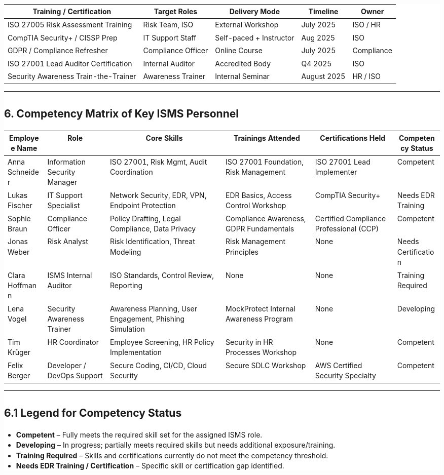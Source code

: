 | Training / Certification           | Target Roles                | Delivery Mode            | Timeline   | Owner     |
|-----------------------------------|----------------------------|-------------------------|------------|-----------|
| ISO 27005 Risk Assessment Training | Risk Team, ISO              | External Workshop       | July 2025  | ISO / HR  |
| CompTIA Security+ / CISSP Prep     | IT Support Staff            | Self-paced + Instructor | Aug 2025   | ISO       |
| GDPR / Compliance Refresher        | Compliance Officer          | Online Course           | July 2025  | Compliance|
| ISO 27001 Lead Auditor Certification | Internal Auditor          | Accredited Body         | Q4 2025    | ISO       |
| Security Awareness Train-the-Trainer | Awareness Trainer        | Internal Seminar        | August 2025| HR / ISO  |

---

## 6. Competency Matrix of Key ISMS Personnel

| Employee Name    | Role                    | Core Skills                                 | Trainings Attended                       | Certifications Held                     | Competency Status            |
|------------------|------------------------|---------------------------------------------|------------------------------------------|----------------------------------------|------------------------------|
| Anna Schneider   | Information Security Manager | ISO 27001, Risk Mgmt, Audit Coordination  | ISO 27001 Foundation, Risk Management    | ISO 27001 Lead Implementer              | Competent                    |
| Lukas Fischer    | IT Support Specialist   | Network Security, EDR, VPN, Endpoint Protection | EDR Basics, Access Control Workshop      | CompTIA Security+                       | Needs EDR Training          |
| Sophie Braun     | Compliance Officer      | Policy Drafting, Legal Compliance, Data Privacy | Compliance Awareness, GDPR Fundamentals  | Certified Compliance Professional (CCP) | Competent                    |
| Jonas Weber      | Risk Analyst            | Risk Identification, Threat Modeling       | Risk Management Principles               | None                                   | Needs Certification         |
| Clara Hoffmann   | ISMS Internal Auditor   | ISO Standards, Control Review, Reporting   | None                                     | None                                   | Training Required           |
| Lena Vogel       | Security Awareness Trainer | Awareness Planning, User Engagement, Phishing Simulation | MockProtect Internal Awareness Program | None                                   | Developing                  |
| Tim Krüger       | HR Coordinator          | Employee Screening, HR Policy Implementation | Security in HR Processes Workshop        | None                                   | Competent                    |
| Felix Berger     | Developer / DevOps Support | Secure Coding, CI/CD, Cloud Security       | Secure SDLC Workshop                     | AWS Certified Security Specialty        | Competent                    |

---

## 6.1 Legend for Competency Status

- **Competent** – Fully meets the required skill set for the assigned ISMS role.  
- **Developing** – In progress; partially meets required skills but needs additional exposure/training.  
- **Training Required** – Skills and certifications currently do not meet the competency threshold.  
- **Needs EDR Training / Certification** – Specific skill or certification gap identified.
